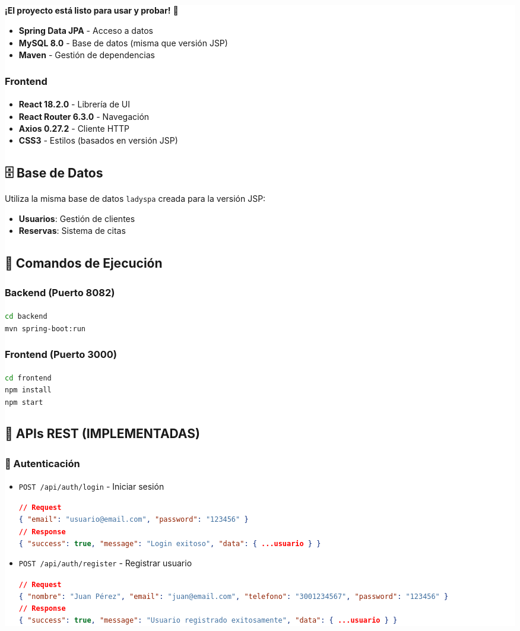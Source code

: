 **¡El proyecto está listo para usar y probar!** 🎉
- **Spring Data JPA** - Acceso a datos
- **MySQL 8.0** - Base de datos (misma que versión JSP)
- **Maven** - Gestión de dependencias

### Frontend
- **React 18.2.0** - Librería de UI
- **React Router 6.3.0** - Navegación
- **Axios 0.27.2** - Cliente HTTP
- **CSS3** - Estilos (basados en versión JSP)

## 🗄️ Base de Datos

Utiliza la misma base de datos `ladyspa` creada para la versión JSP:
- **Usuarios**: Gestión de clientes
- **Reservas**: Sistema de citas

## 🚀 Comandos de Ejecución

### Backend (Puerto 8082)
```bash
cd backend
mvn spring-boot:run
```

### Frontend (Puerto 3000)
```bash
cd frontend
npm install
npm start
```

## 📡 APIs REST (IMPLEMENTADAS)

### 🔐 Autenticación
- `POST /api/auth/login` - Iniciar sesión
  ```json
  // Request
  { "email": "usuario@email.com", "password": "123456" }
  // Response
  { "success": true, "message": "Login exitoso", "data": { ...usuario } }
  ```

- `POST /api/auth/register` - Registrar usuario
  ```json
  // Request
  { "nombre": "Juan Pérez", "email": "juan@email.com", "telefono": "3001234567", "password": "123456" }
  // Response
  { "success": true, "message": "Usuario registrado exitosamente", "data": { ...usuario } }
  ```
